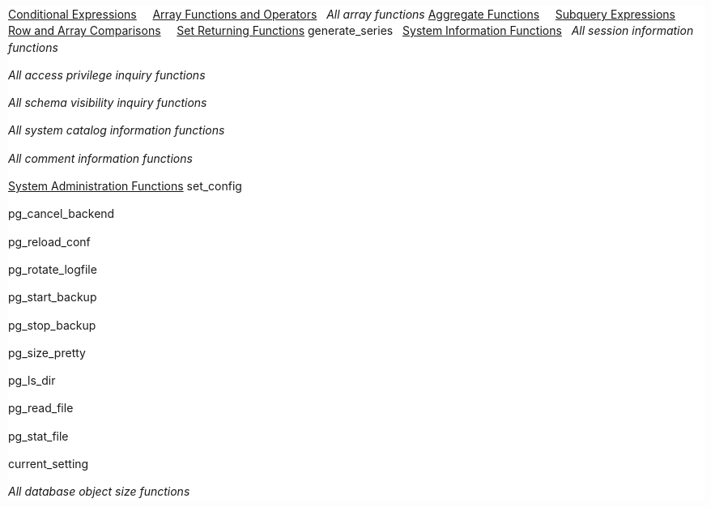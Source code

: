 <tr class="odd">
<td><a href="http://www.postgresql.org/docs/8.2/static/functions-conditional.html">Conditional Expressions</a></td>
<td> </td>
<td> </td>
</tr>
<tr class="even">
<td><a href="http://www.postgresql.org/docs/8.2/static/functions-array.html">Array Functions and Operators</a></td>
<td> </td>
<td><em>All array functions</em></td>
</tr>
<tr class="odd">
<td><a href="http://www.postgresql.org/docs/8.2/static/functions-aggregate.html">Aggregate Functions</a></td>
<td> </td>
<td> </td>
</tr>
<tr class="even">
<td><a href="http://www.postgresql.org/docs/8.2/static/functions-subquery.html">Subquery Expressions</a></td>
<td> </td>
<td> </td>
</tr>
<tr class="odd">
<td><a href="http://www.postgresql.org/docs/8.2/static/functions-comparisons.html">Row and Array Comparisons</a></td>
<td> </td>
<td> </td>
</tr>
<tr class="even">
<td><a href="http://www.postgresql.org/docs/8.2/static/functions-srf.html">Set Returning Functions</a></td>
<td>generate_series</td>
<td> </td>
</tr>
<tr class="odd">
<td><a href="http://www.postgresql.org/docs/8.2/static/functions-info.html">System Information Functions</a></td>
<td> </td>
<td><em>All session information functions</em>
<p><em>All access privilege inquiry functions</em></p>
<p><em>All schema visibility inquiry functions</em></p>
<p><em>All system catalog information functions</em></p>
<p><em>All comment information functions</em></p></td>
</tr>
<tr class="even">
<td><a href="http://www.postgresql.org/docs/8.2/static/functions-admin.html">System Administration Functions</a></td>
<td>set_config
<p>pg_cancel_backend</p>
<p>pg_reload_conf</p>
<p>pg_rotate_logfile</p>
<p>pg_start_backup</p>
<p>pg_stop_backup</p>
<p>pg_size_pretty</p>
<p>pg_ls_dir</p>
<p>pg_read_file</p>
<p>pg_stat_file</p></td>
<td>current_setting
<p><em>All database object size functions</em></p></td>
</tr>
<tr class="odd">